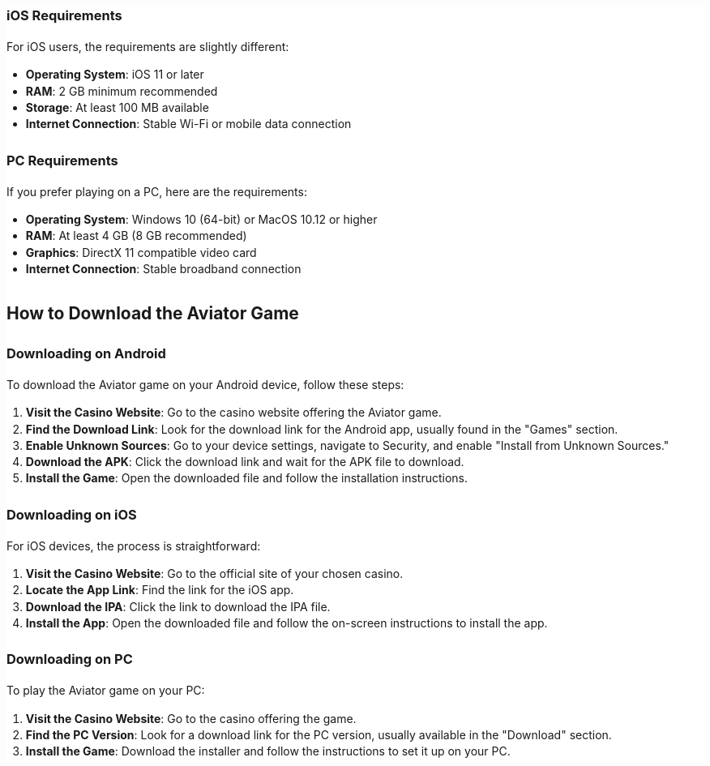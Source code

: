 ### iOS Requirements

For iOS users, the requirements are slightly different:

-   **Operating System**: iOS 11 or later
-   **RAM**: 2 GB minimum recommended
-   **Storage**: At least 100 MB available
-   **Internet Connection**: Stable Wi-Fi or mobile data connection

### PC Requirements

If you prefer playing on a PC, here are the requirements:

-   **Operating System**: Windows 10 (64-bit) or MacOS 10.12 or higher
-   **RAM**: At least 4 GB (8 GB recommended)
-   **Graphics**: DirectX 11 compatible video card
-   **Internet Connection**: Stable broadband connection

## How to Download the Aviator Game

### Downloading on Android

To download the Aviator game on your Android device, follow these steps:

1.  **Visit the Casino Website**: Go to the casino website offering the
    Aviator game.
2.  **Find the Download Link**: Look for the download link for the
    Android app, usually found in the \"Games\" section.
3.  **Enable Unknown Sources**: Go to your device settings, navigate to
    Security, and enable \"Install from Unknown Sources.\"
4.  **Download the APK**: Click the download link and wait for the APK
    file to download.
5.  **Install the Game**: Open the downloaded file and follow the
    installation instructions.

### Downloading on iOS

For iOS devices, the process is straightforward:

1.  **Visit the Casino Website**: Go to the official site of your chosen
    casino.
2.  **Locate the App Link**: Find the link for the iOS app.
3.  **Download the IPA**: Click the link to download the IPA file.
4.  **Install the App**: Open the downloaded file and follow the
    on-screen instructions to install the app.

### Downloading on PC

To play the Aviator game on your PC:

1.  **Visit the Casino Website**: Go to the casino offering the game.
2.  **Find the PC Version**: Look for a download link for the PC
    version, usually available in the \"Download\" section.
3.  **Install the Game**: Download the installer and follow the
    instructions to set it up on your PC.
